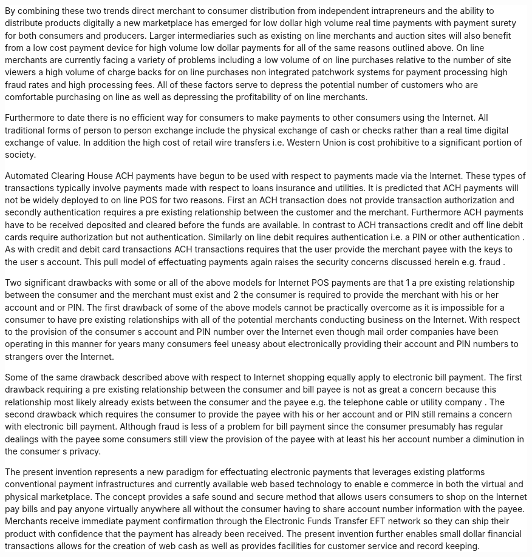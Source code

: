 By combining these two trends direct merchant to consumer distribution from independent intrapreneurs and the ability to distribute products digitally a new marketplace has emerged for low dollar high volume real time payments with payment surety for both consumers and producers. Larger intermediaries such as existing on line merchants and auction sites will also benefit from a low cost payment device for high volume low dollar payments for all of the same reasons outlined above. On line merchants are currently facing a variety of problems including a low volume of on line purchases relative to the number of site viewers a high volume of charge backs for on line purchases non integrated patchwork systems for payment processing high fraud rates and high processing fees. All of these factors serve to depress the potential number of customers who are comfortable purchasing on line as well as depressing the profitability of on line merchants.

Furthermore to date there is no efficient way for consumers to make payments to other consumers using the Internet. All traditional forms of person to person exchange include the physical exchange of cash or checks rather than a real time digital exchange of value. In addition the high cost of retail wire transfers i.e. Western Union is cost prohibitive to a significant portion of society.

Automated Clearing House ACH payments have begun to be used with respect to payments made via the Internet. These types of transactions typically involve payments made with respect to loans insurance and utilities. It is predicted that ACH payments will not be widely deployed to on line POS for two reasons. First an ACH transaction does not provide transaction authorization and secondly authentication requires a pre existing relationship between the customer and the merchant. Furthermore ACH payments have to be received deposited and cleared before the funds are available. In contrast to ACH transactions credit and off line debit cards require authorization but not authentication. Similarly on line debit requires authentication i.e. a PIN or other authentication . As with credit and debit card transactions ACH transactions requires that the user provide the merchant payee with the keys to the user s account. This pull model of effectuating payments again raises the security concerns discussed herein e.g. fraud .

Two significant drawbacks with some or all of the above models for Internet POS payments are that 1 a pre existing relationship between the consumer and the merchant must exist and 2 the consumer is required to provide the merchant with his or her account and or PIN. The first drawback of some of the above models cannot be practically overcome as it is impossible for a consumer to have pre existing relationships with all of the potential merchants conducting business on the Internet. With respect to the provision of the consumer s account and PIN number over the Internet even though mail order companies have been operating in this manner for years many consumers feel uneasy about electronically providing their account and PIN numbers to strangers over the Internet.

Some of the same drawback described above with respect to Internet shopping equally apply to electronic bill payment. The first drawback requiring a pre existing relationship between the consumer and bill payee is not as great a concern because this relationship most likely already exists between the consumer and the payee e.g. the telephone cable or utility company . The second drawback which requires the consumer to provide the payee with his or her account and or PIN still remains a concern with electronic bill payment. Although fraud is less of a problem for bill payment since the consumer presumably has regular dealings with the payee some consumers still view the provision of the payee with at least his her account number a diminution in the consumer s privacy.

The present invention represents a new paradigm for effectuating electronic payments that leverages existing platforms conventional payment infrastructures and currently available web based technology to enable e commerce in both the virtual and physical marketplace. The concept provides a safe sound and secure method that allows users consumers to shop on the Internet pay bills and pay anyone virtually anywhere all without the consumer having to share account number information with the payee. Merchants receive immediate payment confirmation through the Electronic Funds Transfer EFT network so they can ship their product with confidence that the payment has already been received. The present invention further enables small dollar financial transactions allows for the creation of web cash as well as provides facilities for customer service and record keeping.
